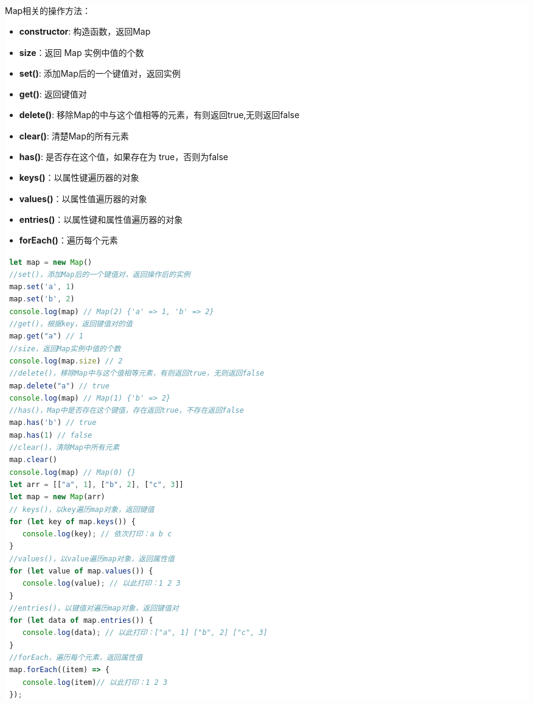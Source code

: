Map相关的操作方法：

- **constructor**: 构造函数，返回Map
- **size**：返回 Map 实例中值的个数

- **set()**: 添加Map后的一个键值对，返回实例
- **get()**: 返回键值对
- **delete()**: 移除Map的中与这个值相等的元素，有则返回true,无则返回false
- **clear()**: 清楚Map的所有元素
- **has()**: 是否存在这个值，如果存在为 true，否则为false
- **keys()**：以属性键遍历器的对象
- **values()**：以属性值遍历器的对象
- **entries()**：以属性键和属性值遍历器的对象
- **forEach()**：遍历每个元素

```js
 let map = new Map()
 //set()，添加Map后的一个键值对，返回操作后的实例
 map.set('a', 1)
 map.set('b', 2)
 console.log(map) // Map(2) {'a' => 1, 'b' => 2}
 //get()，根据key，返回键值对的值
 map.get("a") // 1
 //size，返回Map实例中值的个数
 console.log(map.size) // 2
 //delete()，移除Map中与这个值相等元素，有则返回true，无则返回false
 map.delete("a") // true
 console.log(map) // Map(1) {'b' => 2}
 //has()，Map中是否存在这个键值，存在返回true，不存在返回false
 map.has('b') // true
 map.has(1) // false
 //clear()，清除Map中所有元素
 map.clear()
 console.log(map) // Map(0) {}
 let arr = [["a", 1], ["b", 2], ["c", 3]]
 let map = new Map(arr)
 // keys()，以key遍历map对象，返回键值
 for (let key of map.keys()) {
    console.log(key); // 依次打印：a b c
 }
 //values()，以value遍历map对象，返回属性值
 for (let value of map.values()) {
    console.log(value); // 以此打印：1 2 3
 }
 //entries()，以键值对遍历map对象，返回键值对
 for (let data of map.entries()) {
    console.log(data); // 以此打印：["a", 1] ["b", 2] ["c", 3]
 }
 //forEach，遍历每个元素，返回属性值
 map.forEach((item) => {
    console.log(item)// 以此打印：1 2 3
 });
```
